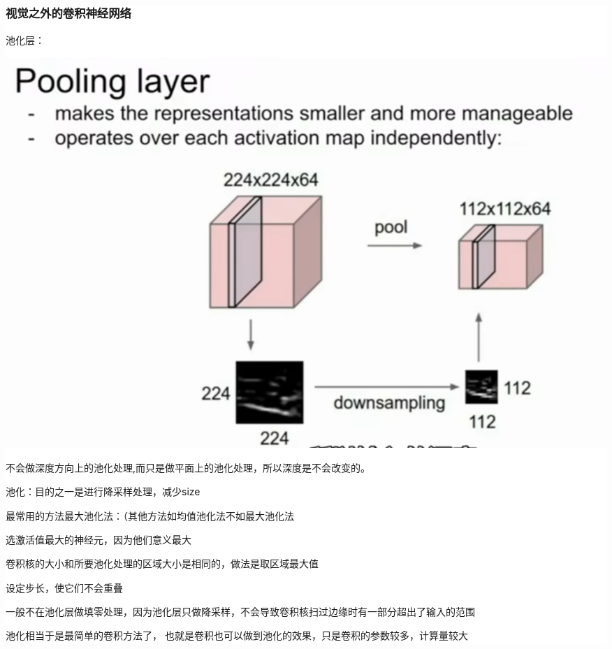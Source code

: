 

### 视觉之外的卷积神经网络

池化层：

![image-20231014194558963](./图片/image-20231014194558963.png)

不会做深度方向上的池化处理,而只是做平面上的池化处理，所以深度是不会改变的。

池化：目的之一是进行降采样处理，减少size



最常用的方法最大池化法：（其他方法如均值池化法不如最大池化法

选激活值最大的神经元，因为他们意义最大

卷积核的大小和所要池化处理的区域大小是相同的，做法是取区域最大值

设定步长，使它们不会重叠

一般不在池化层做填零处理，因为池化层只做降采样，不会导致卷积核扫过边缘时有一部分超出了输入的范围

池化相当于是最简单的卷积方法了， 也就是卷积也可以做到池化的效果，只是卷积的参数较多，计算量较大

